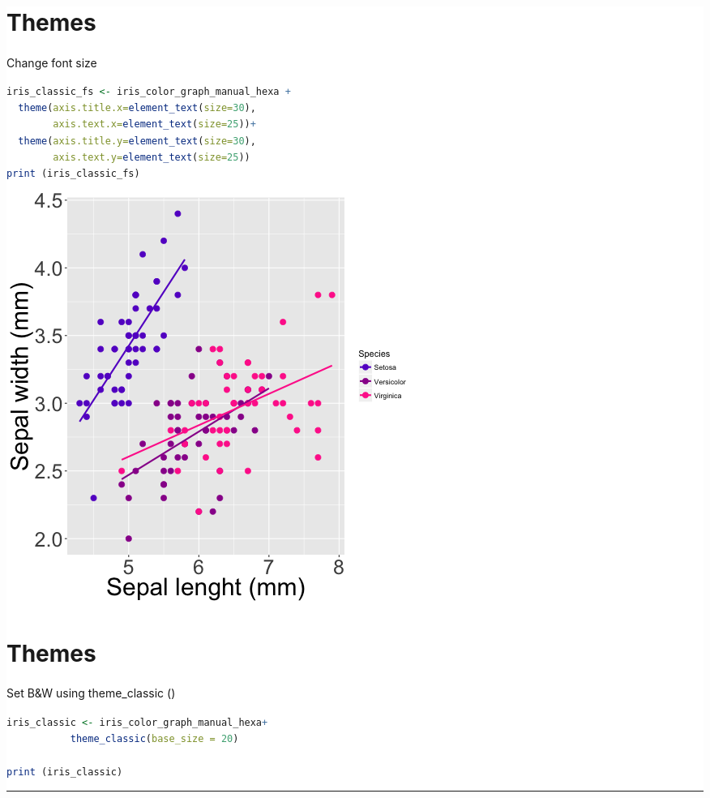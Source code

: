 
Themes
===

Change font size

```r
iris_classic_fs <- iris_color_graph_manual_hexa +
  theme(axis.title.x=element_text(size=30),
        axis.text.x=element_text(size=25))+
  theme(axis.title.y=element_text(size=30),
        axis.text.y=element_text(size=25))
print (iris_classic_fs)
```

![plot of chunk unnamed-chunk-32](MLT_ggplot2_rpres-figure/unnamed-chunk-32-1.png)

Themes
===

Set B&W using theme_classic ()

```r
iris_classic <- iris_color_graph_manual_hexa+
           theme_classic(base_size = 20)

print (iris_classic)
```
***